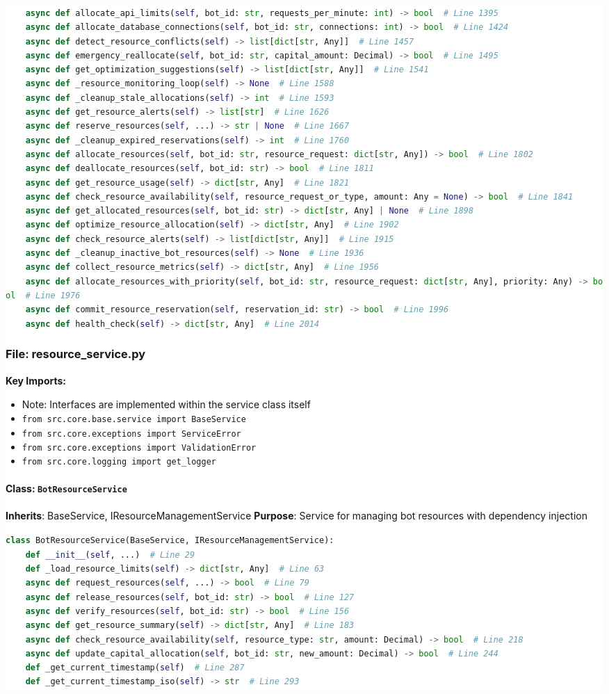 ```python
    async def allocate_api_limits(self, bot_id: str, requests_per_minute: int) -> bool  # Line 1395
    async def allocate_database_connections(self, bot_id: str, connections: int) -> bool  # Line 1424
    async def detect_resource_conflicts(self) -> list[dict[str, Any]]  # Line 1457
    async def emergency_reallocate(self, bot_id: str, capital_amount: Decimal) -> bool  # Line 1495
    async def get_optimization_suggestions(self) -> list[dict[str, Any]]  # Line 1541
    async def _resource_monitoring_loop(self) -> None  # Line 1588
    async def _cleanup_stale_allocations(self) -> int  # Line 1593
    async def get_resource_alerts(self) -> list[str]  # Line 1626
    async def reserve_resources(self, ...) -> str | None  # Line 1667
    async def _cleanup_expired_reservations(self) -> int  # Line 1760
    async def allocate_resources(self, bot_id: str, resource_request: dict[str, Any]) -> bool  # Line 1802
    async def deallocate_resources(self, bot_id: str) -> bool  # Line 1811
    async def get_resource_usage(self) -> dict[str, Any]  # Line 1821
    async def check_resource_availability(self, resource_request_or_type, amount: Any = None) -> bool  # Line 1841
    async def get_allocated_resources(self, bot_id: str) -> dict[str, Any] | None  # Line 1898
    async def optimize_resource_allocation(self) -> dict[str, Any]  # Line 1902
    async def check_resource_alerts(self) -> list[dict[str, Any]]  # Line 1915
    async def _cleanup_inactive_bot_resources(self) -> None  # Line 1936
    async def collect_resource_metrics(self) -> dict[str, Any]  # Line 1956
    async def allocate_resources_with_priority(self, bot_id: str, resource_request: dict[str, Any], priority: Any) -> bool  # Line 1976
    async def commit_resource_reservation(self, reservation_id: str) -> bool  # Line 1996
    async def health_check(self) -> dict[str, Any]  # Line 2014
```

### File: resource_service.py

**Key Imports:**
- Note: Interfaces are implemented within the service class itself
- `from src.core.base.service import BaseService`
- `from src.core.exceptions import ServiceError`
- `from src.core.exceptions import ValidationError`
- `from src.core.logging import get_logger`

#### Class: `BotResourceService`

**Inherits**: BaseService, IResourceManagementService
**Purpose**: Service for managing bot resources with dependency injection

```python
class BotResourceService(BaseService, IResourceManagementService):
    def __init__(self, ...)  # Line 29
    def _load_resource_limits(self) -> dict[str, Any]  # Line 63
    async def request_resources(self, ...) -> bool  # Line 79
    async def release_resources(self, bot_id: str) -> bool  # Line 127
    async def verify_resources(self, bot_id: str) -> bool  # Line 156
    async def get_resource_summary(self) -> dict[str, Any]  # Line 183
    async def check_resource_availability(self, resource_type: str, amount: Decimal) -> bool  # Line 218
    async def update_capital_allocation(self, bot_id: str, new_amount: Decimal) -> bool  # Line 244
    def _get_current_timestamp(self)  # Line 287
    def _get_current_timestamp_iso(self) -> str  # Line 293
```
